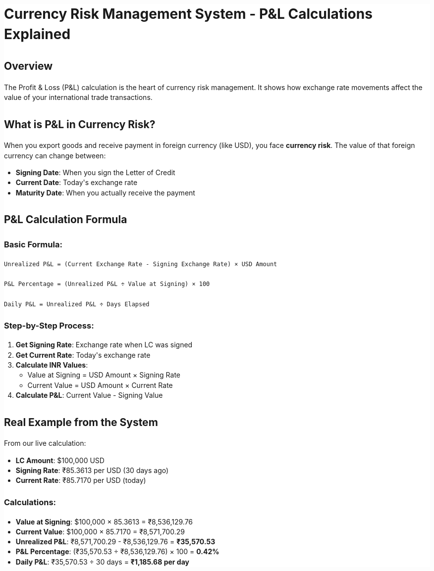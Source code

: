 # Currency Risk Management System - P&L Calculations Explained

## Overview
The Profit & Loss (P&L) calculation is the heart of currency risk management. It shows how exchange rate movements affect the value of your international trade transactions.

## What is P&L in Currency Risk?

When you export goods and receive payment in foreign currency (like USD), you face **currency risk**. The value of that foreign currency can change between:
- **Signing Date**: When you sign the Letter of Credit
- **Current Date**: Today's exchange rate
- **Maturity Date**: When you actually receive the payment

## P&L Calculation Formula

### Basic Formula:
```
Unrealized P&L = (Current Exchange Rate - Signing Exchange Rate) × USD Amount

P&L Percentage = (Unrealized P&L ÷ Value at Signing) × 100

Daily P&L = Unrealized P&L ÷ Days Elapsed
```

### Step-by-Step Process:

1. **Get Signing Rate**: Exchange rate when LC was signed
2. **Get Current Rate**: Today's exchange rate
3. **Calculate INR Values**:
   - Value at Signing = USD Amount × Signing Rate
   - Current Value = USD Amount × Current Rate
4. **Calculate P&L**: Current Value - Signing Value

## Real Example from the System

From our live calculation:
- **LC Amount**: $100,000 USD
- **Signing Rate**: ₹85.3613 per USD (30 days ago)
- **Current Rate**: ₹85.7170 per USD (today)

### Calculations:
- **Value at Signing**: $100,000 × 85.3613 = ₹8,536,129.76
- **Current Value**: $100,000 × 85.7170 = ₹8,571,700.29
- **Unrealized P&L**: ₹8,571,700.29 - ₹8,536,129.76 = **₹35,570.53**
- **P&L Percentage**: (₹35,570.53 ÷ ₹8,536,129.76) × 100 = **0.42%**
- **Daily P&L**: ₹35,570.53 ÷ 30 days = **₹1,185.68 per day**
